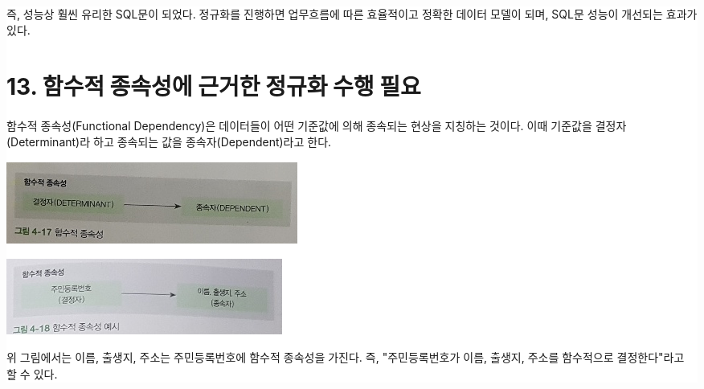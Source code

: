 즉, 성능상 훨씬 유리한 SQL문이 되었다. 정규화를 진행하면 업무흐름에 따른 효율적이고 정확한 데이터 모델이 되며, SQL문 성능이 개선되는 효과가 있다.

# 13. 함수적 종속성에 근거한 정규화 수행 필요

함수적 종속성(Functional Dependency)은 데이터들이 어떤 기준값에 의해 종속되는 현상을 지칭하는 것이다. 이때 기준값을 결정자(Determinant)라 하고 종속되는 값을 종속자(Dependent)라고 한다.

![](/bin/db_image/SQLD_4_2_16.png)

![](/bin/db_image/SQLD_4_2_17.png)

위 그림에서는 이름, 출생지, 주소는 주민등록번호에 함수적 종속성을 가진다. 즉, "주민등록번호가 이름, 출생지, 주소를 함수적으로 결정한다"라고 할 수 있다.